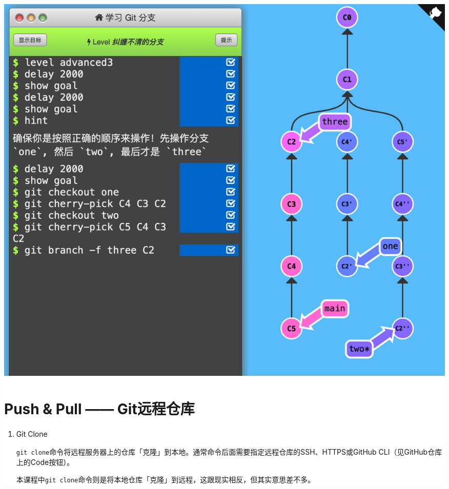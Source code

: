   ![](img/advanced-topics-tangling-branch.png)

# Push & Pull —— Git远程仓库

1. Git Clone

   `git clone`命令将远程服务器上的仓库「克隆」到本地。通常命令后面需要指定远程仓库的SSH、HTTPS或GitHub CLI（见GitHub仓库上的Code按钮）。

   

   本课程中`git clone`命令则是将本地仓库「克隆」到远程，这跟现实相反，但其实意思差不多。

   
